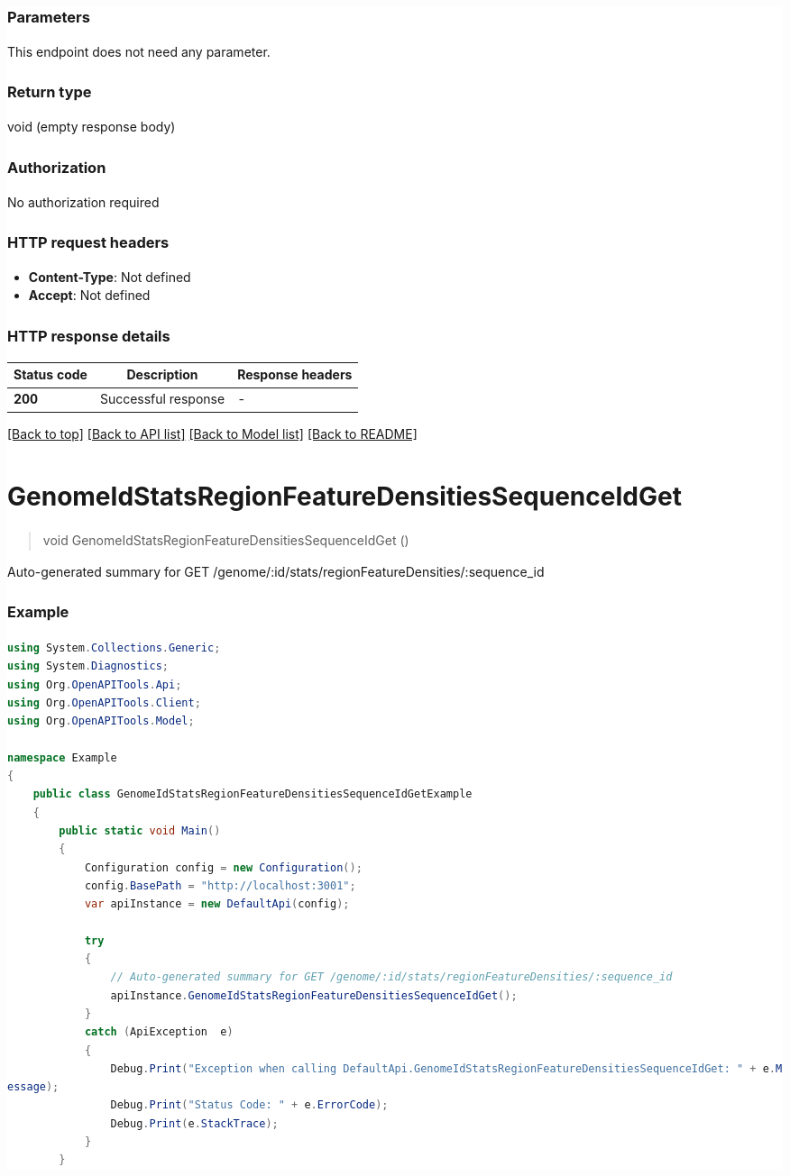 ### Parameters
This endpoint does not need any parameter.
### Return type

void (empty response body)

### Authorization

No authorization required

### HTTP request headers

 - **Content-Type**: Not defined
 - **Accept**: Not defined


### HTTP response details
| Status code | Description | Response headers |
|-------------|-------------|------------------|
| **200** | Successful response |  -  |

[[Back to top]](#) [[Back to API list]](../../README.md#documentation-for-api-endpoints) [[Back to Model list]](../../README.md#documentation-for-models) [[Back to README]](../../README.md)

<a id="genomeidstatsregionfeaturedensitiessequenceidget"></a>
# **GenomeIdStatsRegionFeatureDensitiesSequenceIdGet**
> void GenomeIdStatsRegionFeatureDensitiesSequenceIdGet ()

Auto-generated summary for GET /genome/:id/stats/regionFeatureDensities/:sequence_id

### Example
```csharp
using System.Collections.Generic;
using System.Diagnostics;
using Org.OpenAPITools.Api;
using Org.OpenAPITools.Client;
using Org.OpenAPITools.Model;

namespace Example
{
    public class GenomeIdStatsRegionFeatureDensitiesSequenceIdGetExample
    {
        public static void Main()
        {
            Configuration config = new Configuration();
            config.BasePath = "http://localhost:3001";
            var apiInstance = new DefaultApi(config);

            try
            {
                // Auto-generated summary for GET /genome/:id/stats/regionFeatureDensities/:sequence_id
                apiInstance.GenomeIdStatsRegionFeatureDensitiesSequenceIdGet();
            }
            catch (ApiException  e)
            {
                Debug.Print("Exception when calling DefaultApi.GenomeIdStatsRegionFeatureDensitiesSequenceIdGet: " + e.Message);
                Debug.Print("Status Code: " + e.ErrorCode);
                Debug.Print(e.StackTrace);
            }
        }
```